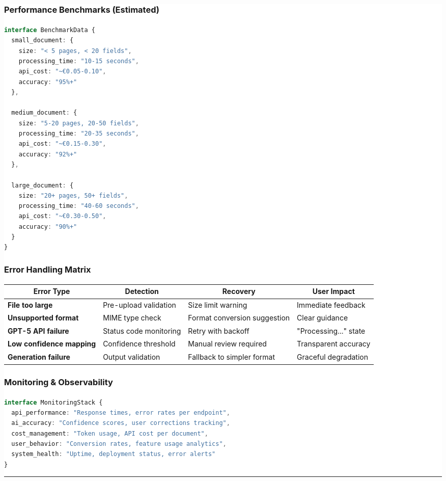 ### Performance Benchmarks (Estimated)
```typescript
interface BenchmarkData {
  small_document: {
    size: "< 5 pages, < 20 fields",
    processing_time: "10-15 seconds",
    api_cost: "~€0.05-0.10",
    accuracy: "95%+"
  },
  
  medium_document: {
    size: "5-20 pages, 20-50 fields", 
    processing_time: "20-35 seconds",
    api_cost: "~€0.15-0.30", 
    accuracy: "92%+"
  },
  
  large_document: {
    size: "20+ pages, 50+ fields",
    processing_time: "40-60 seconds",
    api_cost: "~€0.30-0.50",
    accuracy: "90%+"
  }
}
```

### Error Handling Matrix
| Error Type | Detection | Recovery | User Impact |
|------------|-----------|----------|-------------|
| **File too large** | Pre-upload validation | Size limit warning | Immediate feedback |
| **Unsupported format** | MIME type check | Format conversion suggestion | Clear guidance |
| **GPT-5 API failure** | Status code monitoring | Retry with backoff | "Processing..." state |
| **Low confidence mapping** | Confidence threshold | Manual review required | Transparent accuracy |
| **Generation failure** | Output validation | Fallback to simpler format | Graceful degradation |

### Monitoring & Observability
```typescript
interface MonitoringStack {
  api_performance: "Response times, error rates per endpoint",
  ai_accuracy: "Confidence scores, user corrections tracking", 
  cost_management: "Token usage, API cost per document",
  user_behavior: "Conversion rates, feature usage analytics",
  system_health: "Uptime, deployment status, error alerts"
}
```

---
